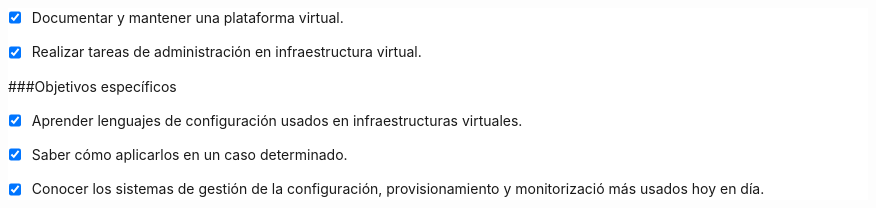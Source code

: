- [x] Documentar y mantener una plataforma virtual.

- [x] Realizar tareas de administración en infraestructura virtual.


###Objetivos específicos

- [x] Aprender lenguajes de configuración usados en infraestructuras virtuales.

- [x] Saber cómo aplicarlos en un caso determinado.

- [x] Conocer los sistemas de gestión de la configuración, provisionamiento y monitorizació más usados hoy en día.


